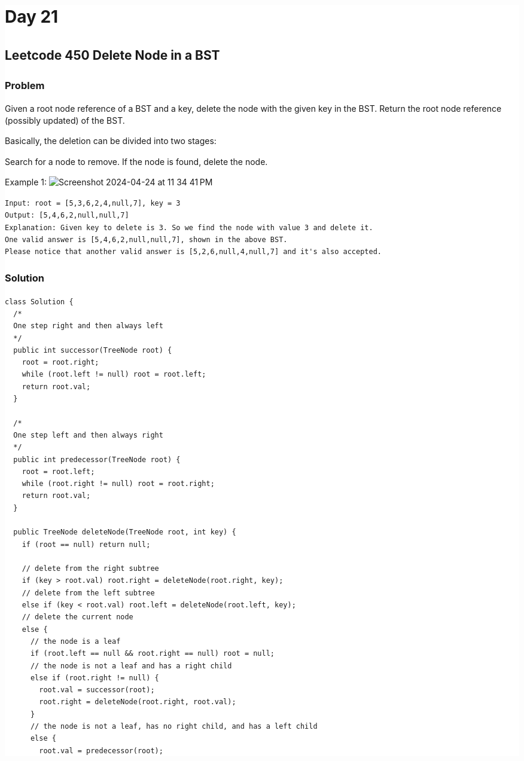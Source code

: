# Day 21
## Leetcode 450 Delete Node in a BST
### Problem
Given a root node reference of a BST and a key, delete the node with the given key in the BST. Return the root node reference (possibly updated) of the BST.

Basically, the deletion can be divided into two stages:

Search for a node to remove.
If the node is found, delete the node.
 

Example 1:
<img width="389" alt="Screenshot 2024-04-24 at 11 34 41 PM" src="https://github.com/nancyyang277/Leetcode-daily/assets/165972977/8e3cef01-74ff-4a4b-9f6c-05e54c6ac985">

```
Input: root = [5,3,6,2,4,null,7], key = 3
Output: [5,4,6,2,null,null,7]
Explanation: Given key to delete is 3. So we find the node with value 3 and delete it.
One valid answer is [5,4,6,2,null,null,7], shown in the above BST.
Please notice that another valid answer is [5,2,6,null,4,null,7] and it's also accepted.
```
### Solution
```
class Solution {
  /*
  One step right and then always left
  */
  public int successor(TreeNode root) {
    root = root.right;
    while (root.left != null) root = root.left;
    return root.val;
  }

  /*
  One step left and then always right
  */
  public int predecessor(TreeNode root) {
    root = root.left;
    while (root.right != null) root = root.right;
    return root.val;
  }

  public TreeNode deleteNode(TreeNode root, int key) {
    if (root == null) return null;

    // delete from the right subtree
    if (key > root.val) root.right = deleteNode(root.right, key);
    // delete from the left subtree
    else if (key < root.val) root.left = deleteNode(root.left, key);
    // delete the current node
    else {
      // the node is a leaf
      if (root.left == null && root.right == null) root = null;
      // the node is not a leaf and has a right child
      else if (root.right != null) {
        root.val = successor(root);
        root.right = deleteNode(root.right, root.val);
      }
      // the node is not a leaf, has no right child, and has a left child    
      else {
        root.val = predecessor(root);
```